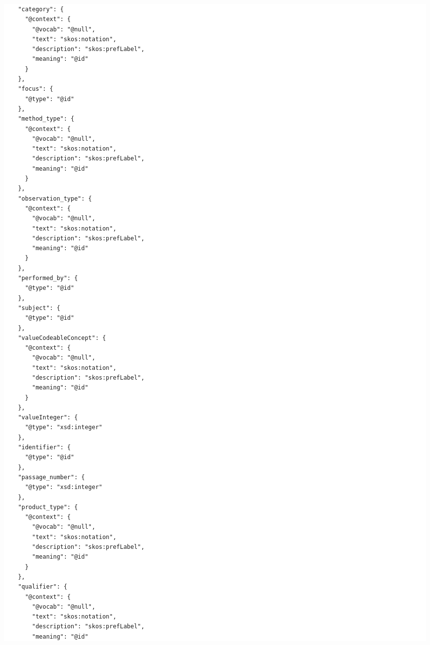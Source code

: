         "category": {
          "@context": {
            "@vocab": "@null",
            "text": "skos:notation",
            "description": "skos:prefLabel",
            "meaning": "@id"
          }
        },
        "focus": {
          "@type": "@id"
        },
        "method_type": {
          "@context": {
            "@vocab": "@null",
            "text": "skos:notation",
            "description": "skos:prefLabel",
            "meaning": "@id"
          }
        },
        "observation_type": {
          "@context": {
            "@vocab": "@null",
            "text": "skos:notation",
            "description": "skos:prefLabel",
            "meaning": "@id"
          }
        },
        "performed_by": {
          "@type": "@id"
        },
        "subject": {
          "@type": "@id"
        },
        "valueCodeableConcept": {
          "@context": {
            "@vocab": "@null",
            "text": "skos:notation",
            "description": "skos:prefLabel",
            "meaning": "@id"
          }
        },
        "valueInteger": {
          "@type": "xsd:integer"
        },
        "identifier": {
          "@type": "@id"
        },
        "passage_number": {
          "@type": "xsd:integer"
        },
        "product_type": {
          "@context": {
            "@vocab": "@null",
            "text": "skos:notation",
            "description": "skos:prefLabel",
            "meaning": "@id"
          }
        },
        "qualifier": {
          "@context": {
            "@vocab": "@null",
            "text": "skos:notation",
            "description": "skos:prefLabel",
            "meaning": "@id"